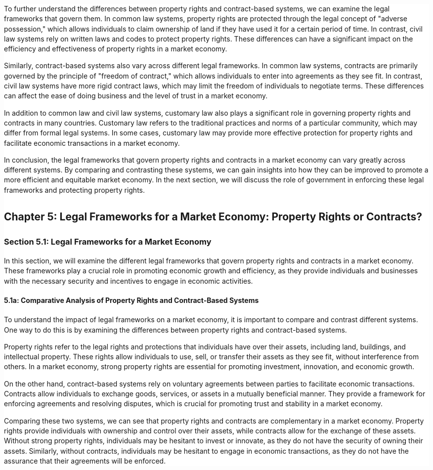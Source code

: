 To further understand the differences between property rights and contract-based systems, we can examine the legal frameworks that govern them. In common law systems, property rights are protected through the legal concept of "adverse possession," which allows individuals to claim ownership of land if they have used it for a certain period of time. In contrast, civil law systems rely on written laws and codes to protect property rights. These differences can have a significant impact on the efficiency and effectiveness of property rights in a market economy.

Similarly, contract-based systems also vary across different legal frameworks. In common law systems, contracts are primarily governed by the principle of "freedom of contract," which allows individuals to enter into agreements as they see fit. In contrast, civil law systems have more rigid contract laws, which may limit the freedom of individuals to negotiate terms. These differences can affect the ease of doing business and the level of trust in a market economy.

In addition to common law and civil law systems, customary law also plays a significant role in governing property rights and contracts in many countries. Customary law refers to the traditional practices and norms of a particular community, which may differ from formal legal systems. In some cases, customary law may provide more effective protection for property rights and facilitate economic transactions in a market economy.

In conclusion, the legal frameworks that govern property rights and contracts in a market economy can vary greatly across different systems. By comparing and contrasting these systems, we can gain insights into how they can be improved to promote a more efficient and equitable market economy. In the next section, we will discuss the role of government in enforcing these legal frameworks and protecting property rights.


## Chapter 5: Legal Frameworks for a Market Economy: Property Rights or Contracts?

### Section 5.1: Legal Frameworks for a Market Economy

In this section, we will examine the different legal frameworks that govern property rights and contracts in a market economy. These frameworks play a crucial role in promoting economic growth and efficiency, as they provide individuals and businesses with the necessary security and incentives to engage in economic activities.

#### 5.1a: Comparative Analysis of Property Rights and Contract-Based Systems

To understand the impact of legal frameworks on a market economy, it is important to compare and contrast different systems. One way to do this is by examining the differences between property rights and contract-based systems.

Property rights refer to the legal rights and protections that individuals have over their assets, including land, buildings, and intellectual property. These rights allow individuals to use, sell, or transfer their assets as they see fit, without interference from others. In a market economy, strong property rights are essential for promoting investment, innovation, and economic growth.

On the other hand, contract-based systems rely on voluntary agreements between parties to facilitate economic transactions. Contracts allow individuals to exchange goods, services, or assets in a mutually beneficial manner. They provide a framework for enforcing agreements and resolving disputes, which is crucial for promoting trust and stability in a market economy.

Comparing these two systems, we can see that property rights and contracts are complementary in a market economy. Property rights provide individuals with ownership and control over their assets, while contracts allow for the exchange of these assets. Without strong property rights, individuals may be hesitant to invest or innovate, as they do not have the security of owning their assets. Similarly, without contracts, individuals may be hesitant to engage in economic transactions, as they do not have the assurance that their agreements will be enforced.

